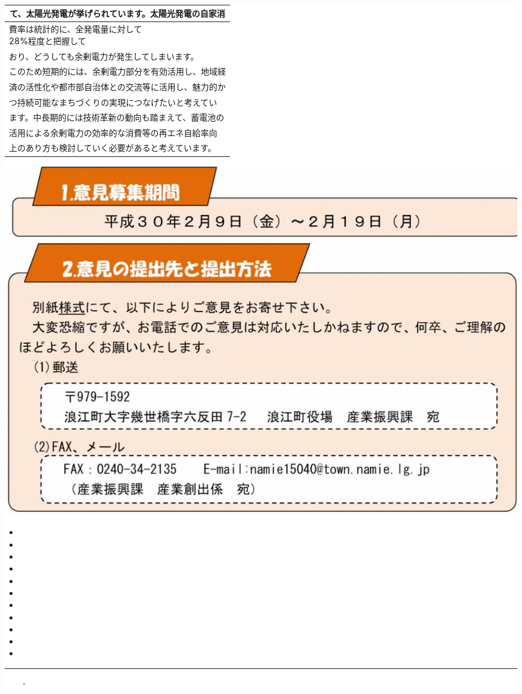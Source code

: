 | て、太陽光発電が挙げられています。太陽光発電の自家消     |
|--------------------------------|
| 費率は統計的に、全発電量に対して<br>28%程度と把握して |
| おり、どうしても余剰電力が発生してしまいます。        |
| このため短期的には、余剰電力部分を有効活用し、地域経     |
| 済の活性化や都市部自治体との交流等に活用し、魅力的か     |
| つ持続可能なまちづくりの実現につなげたいと考えてい      |
| ます。中長期的には技術革新の動向も踏まえて、蓄電池の     |
| 活用による余剰電力の効率的な消費等の再エネ自給率向      |
| 上のあり方も検討していく必要があると考えています。      |

![](_page_42_Figure_4.jpeg)

- 
- 
- 
- 
- 
- 
- 
- 
- 
- 
- 
- - -
		-
